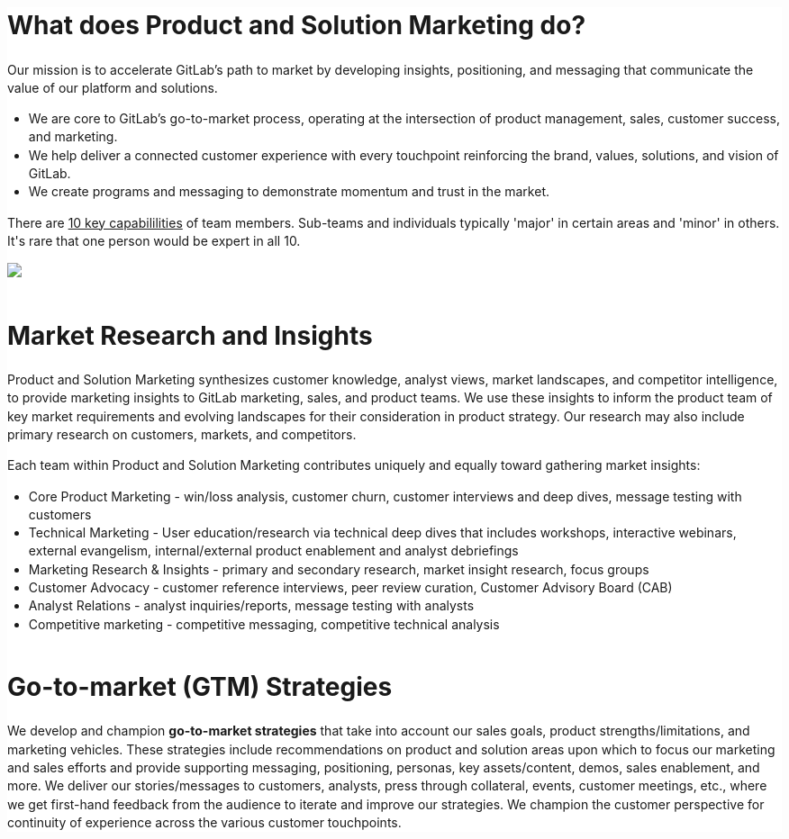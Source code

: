 # What does Product and Solution Marketing do?

Our mission is to accelerate GitLab’s path to market by developing insights, positioning, and messaging that communicate the value of our platform and solutions.

* We are core to GitLab’s go-to-market process, operating at the intersection of product management, sales, customer success, and marketing. 
* We help deliver a connected customer experience with every touchpoint reinforcing the brand, values, solutions, and vision of GitLab.
* We create programs and messaging to demonstrate momentum and trust in the market.

There are [10 key capabililities](https://docs.google.com/spreadsheets/d/1SqvXqr7T4A9JS25QLA3y7lbgktG5d-rSVnrV-hgLRdI/edit?usp=sharing) of team members. Sub-teams and individuals typically 'major' in certain areas and 'minor' in others. It's rare that one person would be expert in all 10.

<img src="https://drive.google.com/drive/folders/0APNiZwA699cGUk9PVA">

# <i class="fas fa-star fa-fw color-orange font-awesome"></i>Market Research and Insights

Product and Solution Marketing synthesizes customer knowledge, analyst views, market landscapes, and competitor intelligence, to provide marketing insights to GitLab marketing, sales, and product teams. We use these insights to inform the product team of key market requirements and evolving landscapes for their consideration in product strategy. Our research may also include primary research on customers, markets, and competitors.

Each team within Product and Solution Marketing contributes uniquely and equally toward gathering market insights:  
* Core Product Marketing - win/loss analysis, customer churn, customer interviews and deep dives, message testing with customers 
* Technical Marketing - User education/research via technical deep dives that includes workshops, interactive webinars, external evangelism, internal/external product enablement and analyst debriefings
* Marketing Research & Insights - primary and secondary research, market insight research, focus groups
* Customer Advocacy - customer reference interviews,  peer review curation, Customer Advisory Board (CAB)
* Analyst Relations - analyst inquiries/reports, message testing with analysts
* Competitive marketing - competitive messaging, competitive technical analysis


# <i class="fas fa-star fa-fw color-orange font-awesome"></i>Go-to-market (GTM) Strategies

We develop and champion **go-to-market strategies** that take into account our sales goals, product strengths/limitations, and marketing vehicles. These strategies include recommendations on product and solution areas upon which to focus our marketing and sales efforts and provide supporting messaging, positioning, personas, key assets/content, demos, sales enablement, and more. We deliver our stories/messages to customers, analysts, press through collateral, events, customer meetings, etc., where we get first-hand feedback from the audience to iterate and improve our strategies. We champion the customer perspective for continuity of experience across the various customer touchpoints. 
